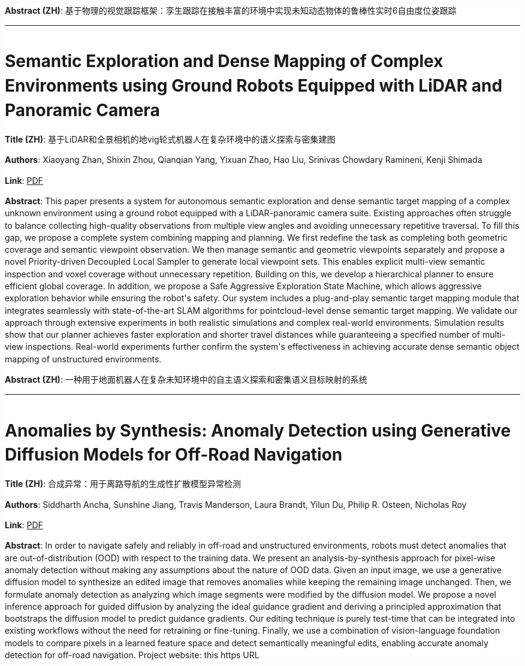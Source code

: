 **Abstract (ZH)**: 基于物理的视觉跟踪框架：孪生跟踪在接触丰富的环境中实现未知动态物体的鲁棒性实时6自由度位姿跟踪 

---
# Semantic Exploration and Dense Mapping of Complex Environments using Ground Robots Equipped with LiDAR and Panoramic Camera 

**Title (ZH)**: 基于LiDAR和全景相机的地vig轮式机器人在复杂环境中的语义探索与密集建图 

**Authors**: Xiaoyang Zhan, Shixin Zhou, Qianqian Yang, Yixuan Zhao, Hao Liu, Srinivas Chowdary Ramineni, Kenji Shimada  

**Link**: [PDF](https://arxiv.org/pdf/2505.22880)  

**Abstract**: This paper presents a system for autonomous semantic exploration and dense semantic target mapping of a complex unknown environment using a ground robot equipped with a LiDAR-panoramic camera suite. Existing approaches often struggle to balance collecting high-quality observations from multiple view angles and avoiding unnecessary repetitive traversal. To fill this gap, we propose a complete system combining mapping and planning. We first redefine the task as completing both geometric coverage and semantic viewpoint observation. We then manage semantic and geometric viewpoints separately and propose a novel Priority-driven Decoupled Local Sampler to generate local viewpoint sets. This enables explicit multi-view semantic inspection and voxel coverage without unnecessary repetition. Building on this, we develop a hierarchical planner to ensure efficient global coverage. In addition, we propose a Safe Aggressive Exploration State Machine, which allows aggressive exploration behavior while ensuring the robot's safety. Our system includes a plug-and-play semantic target mapping module that integrates seamlessly with state-of-the-art SLAM algorithms for pointcloud-level dense semantic target mapping. We validate our approach through extensive experiments in both realistic simulations and complex real-world environments. Simulation results show that our planner achieves faster exploration and shorter travel distances while guaranteeing a specified number of multi-view inspections. Real-world experiments further confirm the system's effectiveness in achieving accurate dense semantic object mapping of unstructured environments. 

**Abstract (ZH)**: 一种用于地面机器人在复杂未知环境中的自主语义探索和密集语义目标映射的系统 

---
# Anomalies by Synthesis: Anomaly Detection using Generative Diffusion Models for Off-Road Navigation 

**Title (ZH)**: 合成异常：用于离路导航的生成性扩散模型异常检测 

**Authors**: Siddharth Ancha, Sunshine Jiang, Travis Manderson, Laura Brandt, Yilun Du, Philip R. Osteen, Nicholas Roy  

**Link**: [PDF](https://arxiv.org/pdf/2505.22805)  

**Abstract**: In order to navigate safely and reliably in off-road and unstructured environments, robots must detect anomalies that are out-of-distribution (OOD) with respect to the training data. We present an analysis-by-synthesis approach for pixel-wise anomaly detection without making any assumptions about the nature of OOD data. Given an input image, we use a generative diffusion model to synthesize an edited image that removes anomalies while keeping the remaining image unchanged. Then, we formulate anomaly detection as analyzing which image segments were modified by the diffusion model. We propose a novel inference approach for guided diffusion by analyzing the ideal guidance gradient and deriving a principled approximation that bootstraps the diffusion model to predict guidance gradients. Our editing technique is purely test-time that can be integrated into existing workflows without the need for retraining or fine-tuning. Finally, we use a combination of vision-language foundation models to compare pixels in a learned feature space and detect semantically meaningful edits, enabling accurate anomaly detection for off-road navigation. Project website: this https URL 
